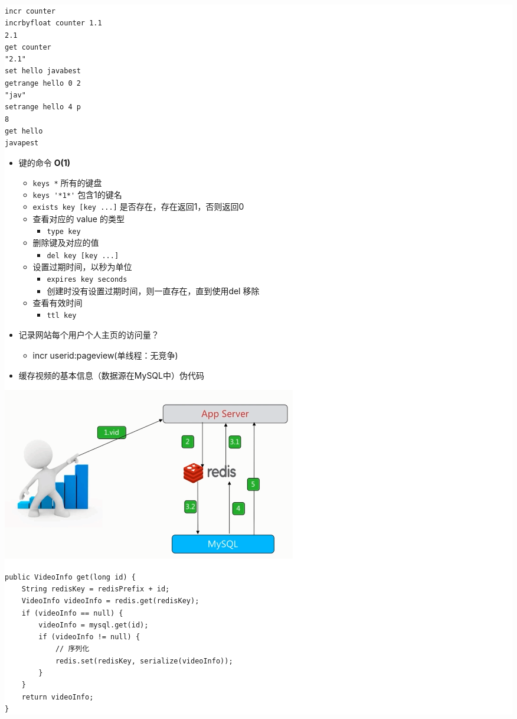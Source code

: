 ```
incr counter
incrbyfloat counter 1.1
2.1
get counter
"2.1"
set hello javabest
getrange hello 0 2
"jav"
setrange hello 4 p
8
get hello
javapest
```

- 键的命令 **O(1)**
	+ `keys *` 所有的键盘
	+ `keys '*1*'` 包含1的键名
	+ `exists key [key ...]` 是否存在，存在返回1，否则返回0
	+ 查看对应的 value 的类型
		* `type key`
	+ 删除键及对应的值
		* `del key [key ...]`
	+ 设置过期时间，以秒为单位
		* `expires key seconds`
		* 创建时没有设置过期时间，则一直存在，直到使用del 移除
	+ 查看有效时间
		* `ttl key`

- 记录网站每个用户个人主页的访问量？
  - incr userid:pageview(单线程：无竞争)

- 缓存视频的基本信息（数据源在MySQL中）伪代码

![cache](./imgs/cache.png)

```
public VideoInfo get(long id) {
	String redisKey = redisPrefix + id;
	VideoInfo videoInfo = redis.get(redisKey);
	if (videoInfo == null) {
		videoInfo = mysql.get(id);
		if (videoInfo != null) {
			// 序列化
			redis.set(redisKey, serialize(videoInfo));
		}
	}
	return videoInfo;
}
```
